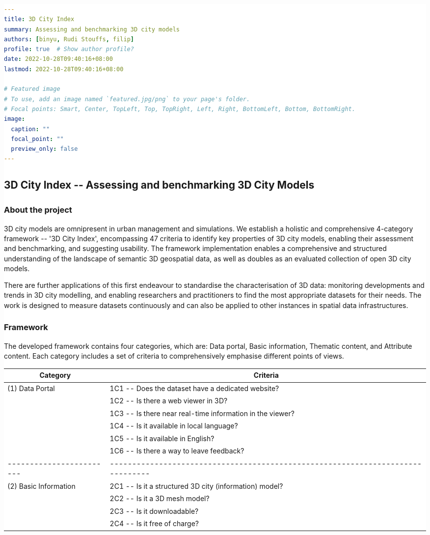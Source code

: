 ```yaml
---
title: 3D City Index
summary: Assessing and benchmarking 3D city models
authors: [binyu, Rudi Stouffs, filip]
profile: true  # Show author profile?
date: 2022-10-28T09:40:16+08:00
lastmod: 2022-10-28T09:40:16+08:00

# Featured image
# To use, add an image named `featured.jpg/png` to your page's folder.
# Focal points: Smart, Center, TopLeft, Top, TopRight, Left, Right, BottomLeft, Bottom, BottomRight.
image:
  caption: ""
  focal_point: ""
  preview_only: false
---
```


## 3D City Index -- Assessing and benchmarking 3D City Models

### About the project

3D city models are omnipresent in urban management and simulations.
We establish a holistic and comprehensive 4-category framework -- '3D City Index', encompassing 47 criteria to identify key properties of 3D city models, enabling their assessment and benchmarking, and suggesting usability.
The framework implementation enables a comprehensive and structured understanding of the landscape of semantic 3D geospatial data, as well as doubles as an evaluated collection of open 3D city models.

There are further applications of this first endeavour to standardise the characterisation of 3D data: monitoring developments and trends in 3D city modelling, and enabling researchers and practitioners to find the most appropriate datasets for their needs.
The work is designed to measure datasets continuously and can also be applied to other instances in spatial data infrastructures.

### Framework 

The developed framework contains four categories, which are: Data portal, Basic information, Thematic content, and Attribute content. Each category includes a set of criteria to comprehensively emphasise different points of views.

| **Category**             | **Criteria**                                                                    |
| ------------------------ | ------------------------------------------------------------------------------- |
| (1) Data Portal          | 1C1 -- Does the dataset have a dedicated website?                               |
|                          | 1C2 -- Is there a web viewer in 3D?                                             |
|                          | 1C3 -- Is there near real-time information in the viewer?                       |
|                          | 1C4 -- Is it available in local language?                                       |
|                          | 1C5 -- Is it available in English?                                              |
|                          | 1C6 -- Is there a way to leave feedback?                                        |
| ------------------------ | ------------------------------------------------------------------------------- |
| (2) Basic Information    | 2C1 -- Is it a structured 3D city (information) model?                          |
|                          | 2C2 -- Is it a 3D mesh model?                                                   |
|                          | 2C3 -- Is it downloadable?                                                      |
|                          | 2C4 -- Is it free of charge?                                                    |